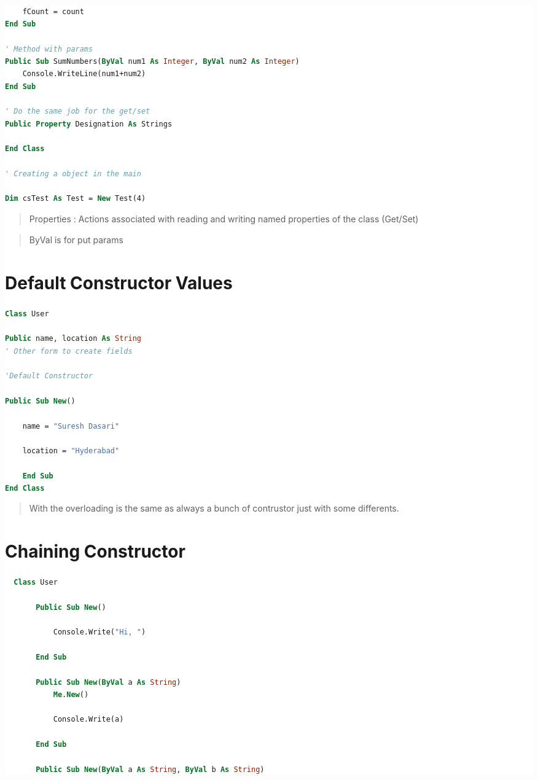 ```vb
    fCount = count
End Sub

' Method with params
Public Sub SumNumbers(ByVal num1 As Integer, ByVal num2 As Integer)
    Console.WriteLine(num1+num2)
End Sub

' Do the same job for the get/set
Public Property Designation As Strings

End Class

' Creating a object in the main

Dim csTest As Test = New Test(4)
```

> Properties : Actions associated with reading and writing named properties of the class (Get/Set)

> ByVal is for put params

# Default Constructor Values

```vb
Class User

Public name, location As String
' Other form to create fields

'Default Constructor

Public Sub New()

    name = "Suresh Dasari"

    location = "Hyderabad"

    End Sub
End Class
```

> With the overloading is the same as always a bunch of contrustor just with some differents.

# Chaining Constructor

```vb
  Class User

       Public Sub New()

           Console.Write("Hi, ")

       End Sub

       Public Sub New(ByVal a As String)
           Me.New()

           Console.Write(a)

       End Sub

       Public Sub New(ByVal a As String, ByVal b As String)
```